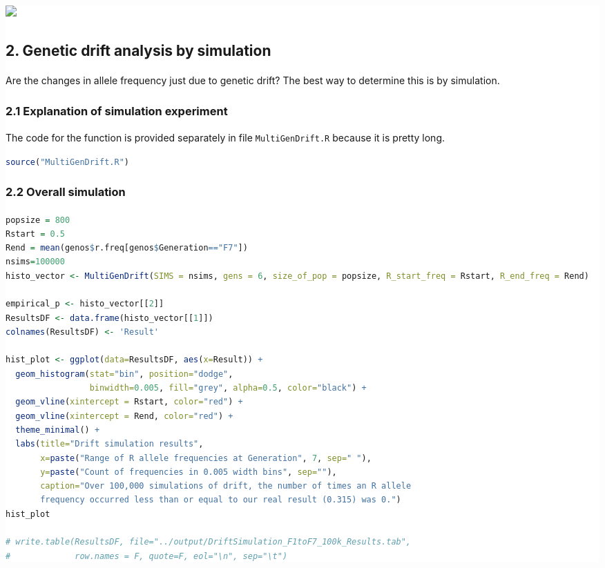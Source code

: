 ``` r
```

![](AlleleCompetitionDataAnalysis_files/figure-gfm/unnamed-chunk-22-1.png)

<a id="Drift_2"></a>

## 2. Genetic drift analysis by simulation

Are the changes in allele frequency just due to genetic drift? The best
way to determine this is by simulation.

<a id="2_1"></a>

### 2.1 Explanation of simulation experiment

The code for the function is provided separately in file
`MultiGenDrift.R` because it is pretty long.

``` r
source("MultiGenDrift.R")
```

<a id="2_2"></a>

### 2.2 Overall simulation

``` r
popsize = 800
Rstart = 0.5
Rend = mean(genos$r.freq[genos$Generation=="F7"])
nsims=100000
histo_vector <- MultiGenDrift(SIMS = nsims, gens = 6, size_of_pop = popsize, R_start_freq = Rstart, R_end_freq = Rend)

empirical_p <- histo_vector[[2]]
ResultsDF <- data.frame(histo_vector[[1]])
colnames(ResultsDF) <- 'Result'

hist_plot <- ggplot(data=ResultsDF, aes(x=Result)) + 
  geom_histogram(stat="bin", position="dodge", 
                 binwidth=0.005, fill="grey", alpha=0.5, color="black") +
  geom_vline(xintercept = Rstart, color="red") +
  geom_vline(xintercept = Rend, color="red") + 
  theme_minimal() +
  labs(title="Drift simulation results", 
       x=paste("Range of R allele frequencies at Generation", 7, sep=" "), 
       y=paste("Count of frequencies in 0.005 width bins", sep=""), 
       caption="Over 100,000 simulations of drift, the number of times an R allele
       frequency occurred less than or equal to our real result (0.315) was 0.")
hist_plot

# write.table(ResultsDF, file="../output/DriftSimulation_F1toF7_100k_Results.tab", 
#             row.names = F, quote=F, eol="\n", sep="\t")
```
